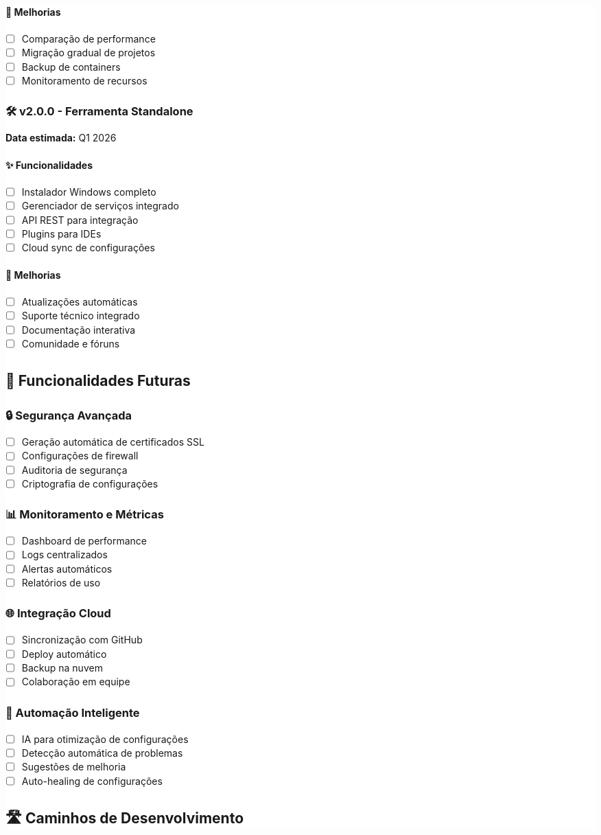 #### 🔧 Melhorias
- [ ] Comparação de performance
- [ ] Migração gradual de projetos
- [ ] Backup de containers
- [ ] Monitoramento de recursos

### 🛠️ v2.0.0 - Ferramenta Standalone
**Data estimada:** Q1 2026

#### ✨ Funcionalidades
- [ ] Instalador Windows completo
- [ ] Gerenciador de serviços integrado
- [ ] API REST para integração
- [ ] Plugins para IDEs
- [ ] Cloud sync de configurações

#### 🔧 Melhorias
- [ ] Atualizações automáticas
- [ ] Suporte técnico integrado
- [ ] Documentação interativa
- [ ] Comunidade e fóruns

## 🎯 Funcionalidades Futuras

### 🔒 Segurança Avançada
- [ ] Geração automática de certificados SSL
- [ ] Configurações de firewall
- [ ] Auditoria de segurança
- [ ] Criptografia de configurações

### 📊 Monitoramento e Métricas
- [ ] Dashboard de performance
- [ ] Logs centralizados
- [ ] Alertas automáticos
- [ ] Relatórios de uso

### 🌐 Integração Cloud
- [ ] Sincronização com GitHub
- [ ] Deploy automático
- [ ] Backup na nuvem
- [ ] Colaboração em equipe

### 🤖 Automação Inteligente
- [ ] IA para otimização de configurações
- [ ] Detecção automática de problemas
- [ ] Sugestões de melhoria
- [ ] Auto-healing de configurações

## 🛣️ Caminhos de Desenvolvimento

